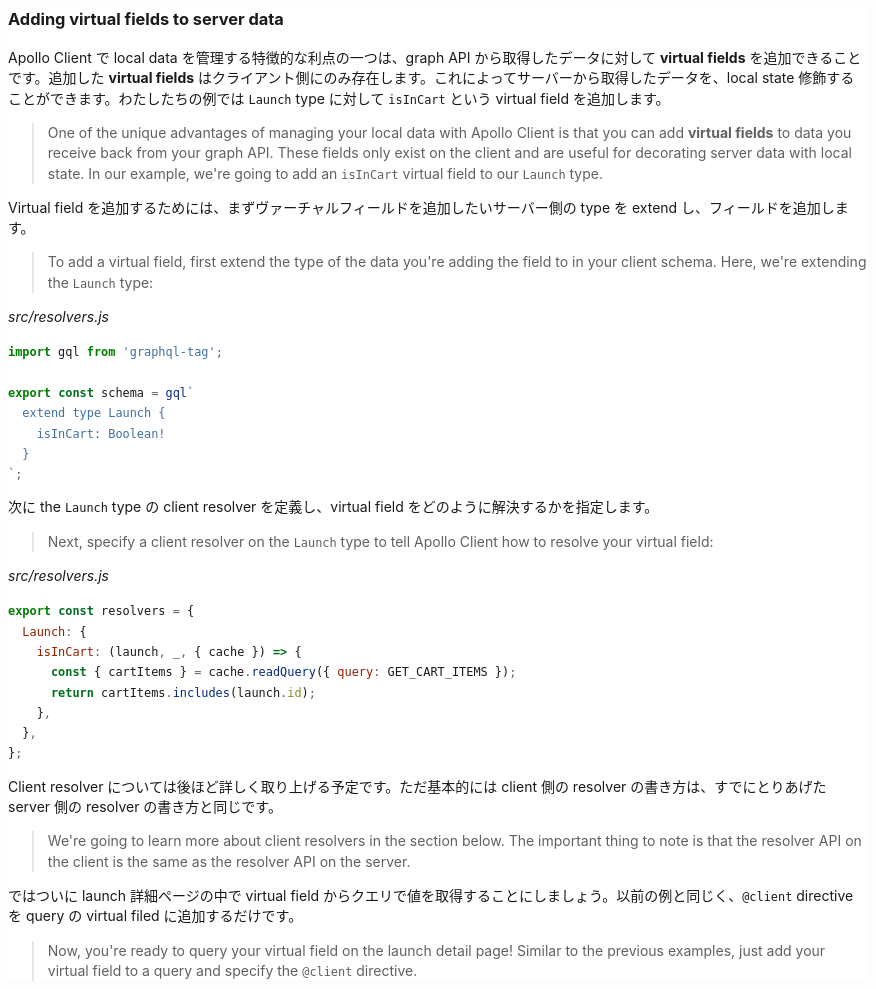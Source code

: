 ### Adding virtual fields to server data

Apollo Client で local data を管理する特徴的な利点の一つは、graph API から取得したデータに対して **virtual fields** を追加できることです。追加した **virtual fields** はクライアント側にのみ存在します。これによってサーバーから取得したデータを、local state 修飾することができます。わたしたちの例では `Launch` type に対して `isInCart` という virtual field を追加します。

> One of the unique advantages of managing your local data with Apollo Client is that you can add **virtual fields** to data you receive back from your graph API. These fields only exist on the client and are useful for decorating server data with local state. In our example, we're going to add an `isInCart` virtual field to our `Launch` type.

Virtual field を追加するためには、まずヴァーチャルフィールドを追加したいサーバー側の type を extend し、フィールドを追加します。

> To add a virtual field, first extend the type of the data you're adding the field to in your client schema. Here, we're extending the `Launch` type:

_src/resolvers.js_

```js
import gql from 'graphql-tag';

export const schema = gql`
  extend type Launch {
    isInCart: Boolean!
  }
`;
```

次に the `Launch` type の client resolver を定義し、virtual field をどのように解決するかを指定します。

> Next, specify a client resolver on the `Launch` type to tell Apollo Client how to resolve your virtual field:

_src/resolvers.js_

```js
export const resolvers = {
  Launch: {
    isInCart: (launch, _, { cache }) => {
      const { cartItems } = cache.readQuery({ query: GET_CART_ITEMS });
      return cartItems.includes(launch.id);
    },
  },
};
```

Client resolver については後ほど詳しく取り上げる予定です。ただ基本的には client 側の resolver の書き方は、すでにとりあげた server 側の resolver の書き方と同じです。

> We're going to learn more about client resolvers in the section below. The important thing to note is that the resolver API on the client is the same as the resolver API on the server.

ではついに launch 詳細ページの中で virtual field からクエリで値を取得することにしましょう。以前の例と同じく、`@client` directive を query の virtual filed に追加するだけです。

> Now, you're ready to query your virtual field on the launch detail page! Similar to the previous examples, just add your virtual field to a query and specify the `@client` directive.
